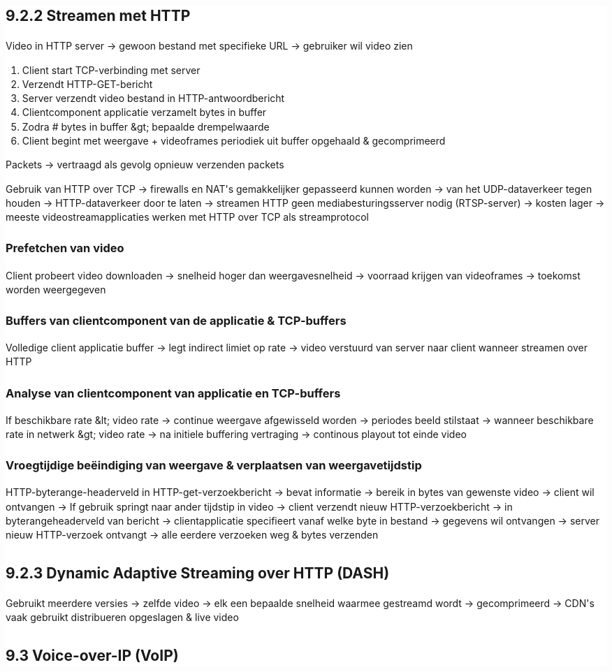 ## 9.2.2 Streamen met HTTP

Video in HTTP server &rarr; gewoon bestand met specifieke URL &rarr; gebruiker wil video zien

1. Client start TCP-verbinding met server
2. Verzendt HTTP-GET-bericht
3. Server verzendt video bestand in HTTP-antwoordbericht
4. Clientcomponent applicatie verzamelt bytes in buffer
5. Zodra # bytes in buffer \&gt; bepaalde drempelwaarde
6. Client begint met weergave + videoframes periodiek uit buffer opgehaald &amp; gecomprimeerd

Packets &rarr; vertraagd als gevolg opnieuw verzenden packets

Gebruik van HTTP over TCP &rarr; firewalls en NAT&#39;s gemakkelijker gepasseerd kunnen worden &rarr; van het UDP-dataverkeer tegen houden &rarr; HTTP-dataverkeer door te laten &rarr; streamen HTTP geen mediabesturingsserver nodig (RTSP-server) &rarr; kosten lager &rarr; meeste videostreamapplicaties werken met HTTP over TCP als streamprotocol

### Prefetchen van video

Client probeert video downloaden &rarr; snelheid hoger dan weergavesnelheid &rarr; voorraad krijgen van videoframes &rarr; toekomst worden weergegeven

### Buffers van clientcomponent van de applicatie &amp; TCP-buffers

Volledige client applicatie buffer &rarr; legt indirect limiet op rate &rarr; video verstuurd van server naar client wanneer streamen over HTTP

### Analyse van clientcomponent van applicatie en TCP-buffers

If beschikbare rate \&lt; video rate &rarr; continue weergave afgewisseld worden &rarr; periodes beeld stilstaat &rarr; wanneer beschikbare rate in netwerk \&gt; video rate &rarr; na initiele buffering vertraging &rarr; continous playout tot einde video

### Vroegtijdige beëindiging van weergave &amp; verplaatsen van weergavetijdstip

HTTP-byterange-headerveld in HTTP-get-verzoekbericht &rarr; bevat informatie &rarr; bereik in bytes van gewenste video &rarr; client wil ontvangen &rarr; If gebruik springt naar ander tijdstip in video &rarr; client verzendt nieuw HTTP-verzoekbericht &rarr; in byterangeheaderveld van bericht &rarr; clientapplicatie specifieert vanaf welke byte in bestand &rarr; gegevens wil ontvangen &rarr; server nieuw HTTP-verzoek ontvangt &rarr; alle eerdere verzoeken weg &amp; bytes verzenden

## 9.2.3 Dynamic Adaptive Streaming over HTTP (DASH)

Gebruikt meerdere versies &rarr; zelfde video &rarr; elk een bepaalde snelheid waarmee gestreamd wordt &rarr; gecomprimeerd &rarr; CDN&#39;s vaak gebruikt distribueren opgeslagen &amp; live video

## 9.3 Voice-over-IP (VoIP)
